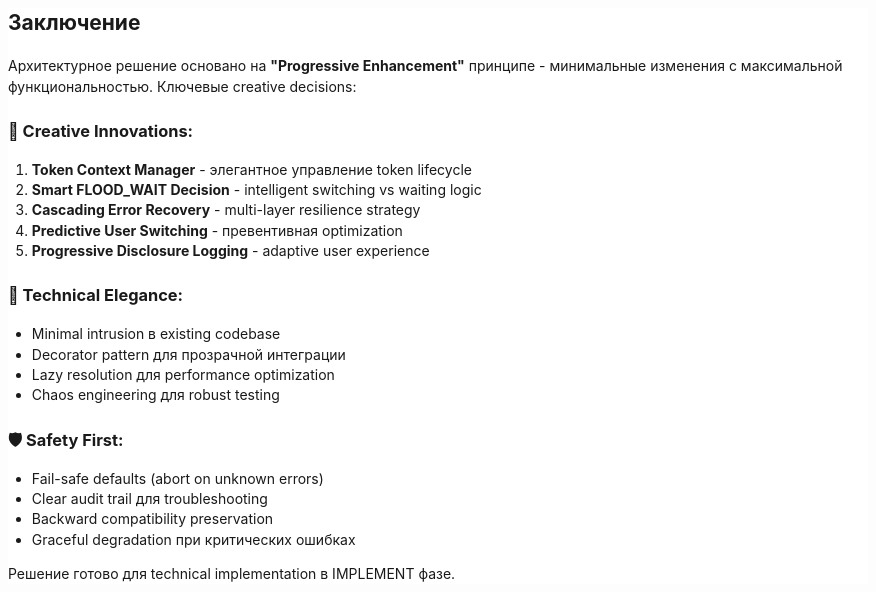 ## Заключение

Архитектурное решение основано на **"Progressive Enhancement"** принципе - минимальные изменения с максимальной функциональностью. Ключевые creative decisions:

### 🎨 Creative Innovations:
1. **Token Context Manager** - элегантное управление token lifecycle
2. **Smart FLOOD_WAIT Decision** - intelligent switching vs waiting logic  
3. **Cascading Error Recovery** - multi-layer resilience strategy
4. **Predictive User Switching** - превентивная optimization
5. **Progressive Disclosure Logging** - adaptive user experience

### 🔧 Technical Elegance:
- Minimal intrusion в existing codebase
- Decorator pattern для прозрачной интеграции
- Lazy resolution для performance optimization
- Chaos engineering для robust testing

### 🛡️ Safety First:
- Fail-safe defaults (abort on unknown errors)
- Clear audit trail для troubleshooting  
- Backward compatibility preservation
- Graceful degradation при критических ошибках

Решение готово для technical implementation в IMPLEMENT фазе. 